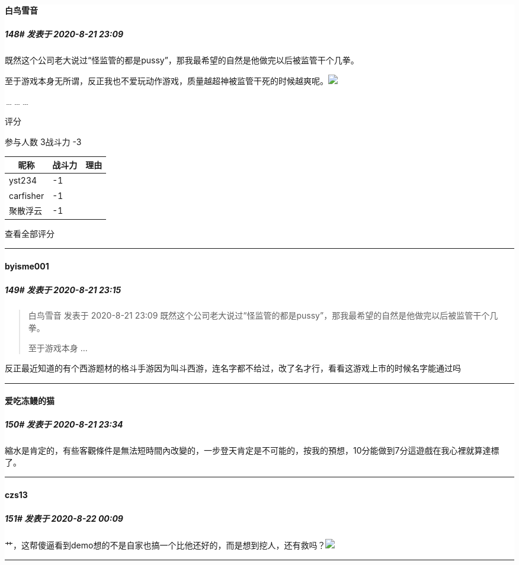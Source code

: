 ####  白鸟雪音  
##### 148#       发表于 2020-8-21 23:09


既然这个公司老大说过“怪监管的都是pussy”，那我最希望的自然是他做完以后被监管干个几拳。

至于游戏本身无所谓，反正我也不爱玩动作游戏，质量越超神被监管干死的时候越爽呢。<img src="https://static.saraba1st.com/image/smiley/face2017/037.png" referrerpolicy="no-referrer">


﹍﹍﹍

评分


 参与人数 3战斗力 -3

|昵称|战斗力|理由|
|----|---|---|
| yst234|-1||
| carfisher|-1||
| 聚散浮云|-1||


查看全部评分


-----

####  byisme001  
##### 149#       发表于 2020-8-21 23:15


<blockquote>白鸟雪音 发表于 2020-8-21 23:09
既然这个公司老大说过“怪监管的都是pussy”，那我最希望的自然是他做完以后被监管干个几拳。

至于游戏本身 ...</blockquote>
反正最近知道的有个西游题材的格斗手游因为叫斗西游，连名字都不给过，改了名才行，看看这游戏上市的时候名字能通过吗


-----

####  爱吃冻鳗的猫  
##### 150#       发表于 2020-8-21 23:34


縮水是肯定的，有些客觀條件是無法短時間內改變的，一步登天肯定是不可能的，按我的預想，10分能做到7分這遊戲在我心裡就算達標了。


-----

####  czs13  
##### 151#       发表于 2020-8-22 00:09


艹，这帮傻逼看到demo想的不是自家也搞一个比他还好的，而是想到挖人，还有救吗？<img src="https://static.saraba1st.com/image/smiley/face2017/067.png" referrerpolicy="no-referrer">


-----
